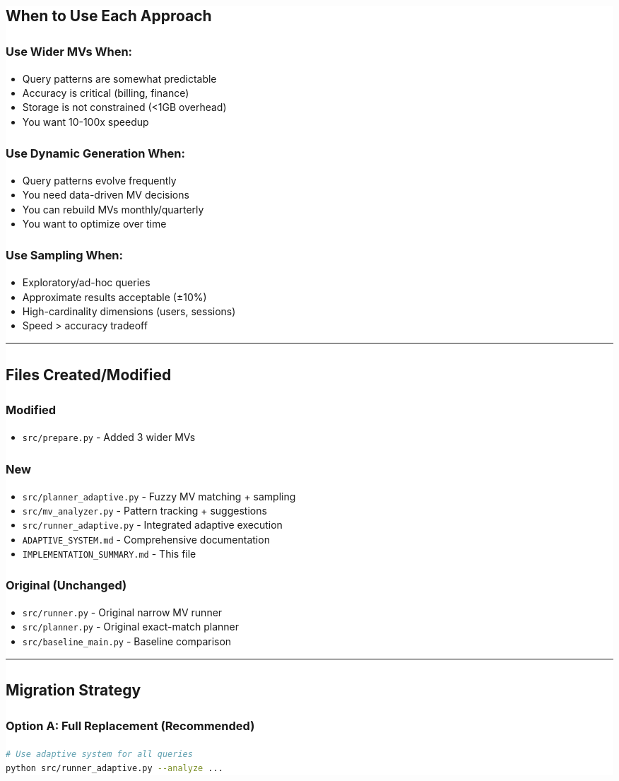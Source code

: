 
## When to Use Each Approach

### Use Wider MVs When:
- Query patterns are somewhat predictable
- Accuracy is critical (billing, finance)
- Storage is not constrained (<1GB overhead)
- You want 10-100x speedup

### Use Dynamic Generation When:
- Query patterns evolve frequently
- You need data-driven MV decisions
- You can rebuild MVs monthly/quarterly
- You want to optimize over time

### Use Sampling When:
- Exploratory/ad-hoc queries
- Approximate results acceptable (±10%)
- High-cardinality dimensions (users, sessions)
- Speed > accuracy tradeoff

---

## Files Created/Modified

### Modified
- `src/prepare.py` - Added 3 wider MVs

### New
- `src/planner_adaptive.py` - Fuzzy MV matching + sampling
- `src/mv_analyzer.py` - Pattern tracking + suggestions
- `src/runner_adaptive.py` - Integrated adaptive execution
- `ADAPTIVE_SYSTEM.md` - Comprehensive documentation
- `IMPLEMENTATION_SUMMARY.md` - This file

### Original (Unchanged)
- `src/runner.py` - Original narrow MV runner
- `src/planner.py` - Original exact-match planner
- `src/baseline_main.py` - Baseline comparison

---

## Migration Strategy

### Option A: Full Replacement (Recommended)
```bash
# Use adaptive system for all queries
python src/runner_adaptive.py --analyze ...
```
